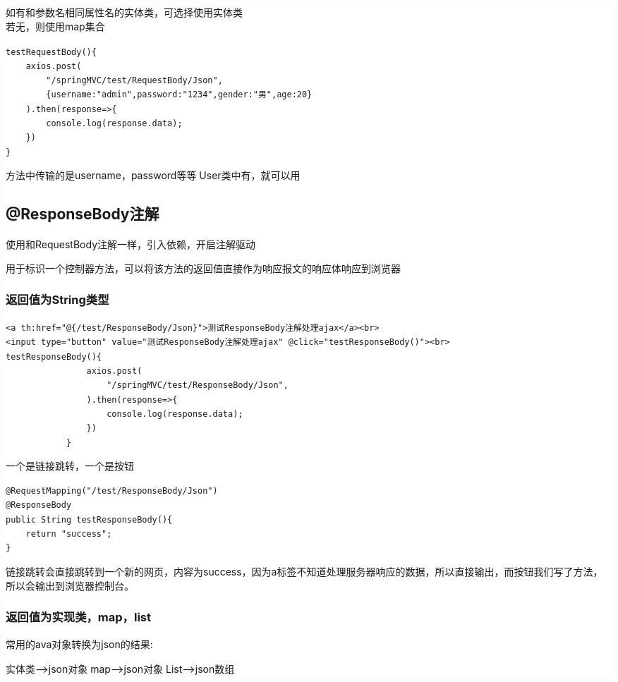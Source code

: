 如有和参数名相同属性名的实体类，可选择使用实体类	
若无，则使用map集合

```
testRequestBody(){
    axios.post(
        "/springMVC/test/RequestBody/Json",
        {username:"admin",password:"1234",gender:"男",age:20}
    ).then(response=>{
        console.log(response.data);
    })
}
```

方法中传输的是username，password等等	User类中有，就可以用



## @ResponseBody注解

使用和RequestBody注解一样，引入依赖，开启注解驱动

用于标识一个控制器方法，可以将该方法的返回值直接作为响应报文的响应体响应到浏览器

### 返回值为String类型

```
<a th:href="@{/test/ResponseBody/Json}">测试ResponseBody注解处理ajax</a><br>
<input type="button" value="测试ResponseBody注解处理ajax" @click="testResponseBody()"><br>
testResponseBody(){
                axios.post(
                    "/springMVC/test/ResponseBody/Json",
                ).then(response=>{
                    console.log(response.data);
                })
            }
```

一个是链接跳转，一个是按钮

```
@RequestMapping("/test/ResponseBody/Json")
@ResponseBody
public String testResponseBody(){
    return "success";
}
```

链接跳转会直接跳转到一个新的网页，内容为success，因为a标签不知道处理服务器响应的数据，所以直接输出，而按钮我们写了方法，所以会输出到浏览器控制台。



### 返回值为实现类，map，list

常用的ava对象转换为json的结果:

实体类-->json对象
map-->json对象
List-->json数组
